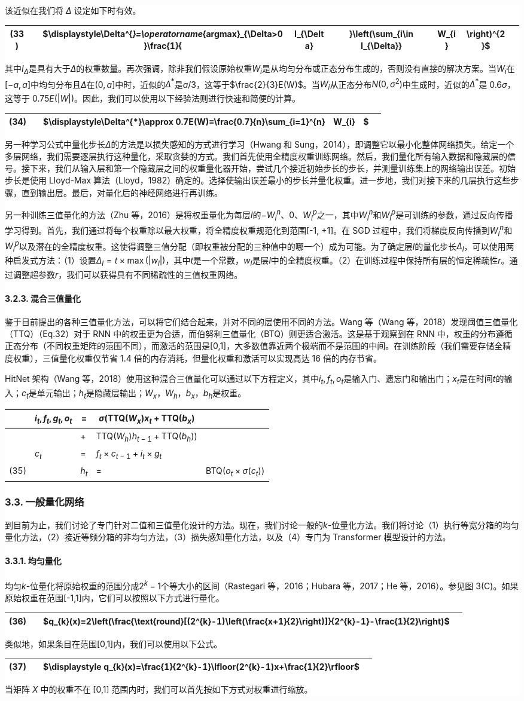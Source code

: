 该近似在我们将 $\Delta$ 设定如下时有效。

| (33) |  | $\displaystyle\Delta^{*}=\operatorname*{argmax}_{\Delta>0}\frac{1}{ | I_{\Delta} | }\left(\sum_{i\in I_{\Delta}} | W_{i} | \right)^{2}$ |  |
| --- | --- | --- | --- | --- | --- | --- | --- |

其中$I_{\Delta}$是具有大于$\Delta$的权重数量。再次强调，除非我们假设原始权重$W_{i}$是从均匀分布或正态分布生成的，否则没有直接的解决方案。当$W_{i}$在$[-a,a]$中均匀分布且$\Delta$在$(0,a]$中时，近似的$\Delta^{*}$是$a/3$，这等于$\frac{2}{3}E(W)$。当$W_{i}$从正态分布$N(0,\sigma^{2})$中生成时，近似的$\Delta^{*}$是 0.6$\sigma$，这等于 0.75$E(|W|)$。因此，我们可以使用以下经验法则进行快速和简便的计算。

| (34) |  | $\displaystyle\Delta^{*}\approx 0.7E(W)=\frac{0.7}{n}\sum_{i=1}^{n} | W_{i} | $ |  |
| --- | --- | --- | --- | --- | --- |

另一种学习公式中量化步长$\Delta$的方法是以损失感知的方式进行学习（Hwang 和 Sung，2014），即调整它以最小化整体网络损失。给定一个多层网络，我们需要逐层执行这种量化，采取贪婪的方式。我们首先使用全精度权重训练网络。然后，我们量化所有输入数据和隐藏层的信号。接下来，我们从输入层和第一个隐藏层之间的权重量化器开始，尝试几个接近初始步长的步长，并测量训练集上的网络输出误差。初始步长是使用 Lloyd-Max 算法（Lloyd，1982）确定的。选择使输出误差最小的步长并量化权重。进一步地，我们对接下来的几层执行这些步骤，直到输出层。最后，对量化后的神经网络进行再训练。

另一种训练三值量化的方法（Zhu 等，2016）是将权重量化为每层$l$的$-W_{l}^{n}$、0、$W_{l}^{p}$之一，其中$W_{l}^{n}$和$W_{l}^{p}$是可训练的参数，通过反向传播学习得到。首先，我们通过将每个权重除以最大权重，将全精度权重规范化到范围[-1, +1]。在 SGD 过程中，我们将梯度反向传播到$W_{l}^{n}$和$W_{l}^{p}$以及潜在的全精度权重。这使得调整三值分配（即权重被分配的三种值中的哪一个）成为可能。为了确定层$l$的量化步长$\Delta_{l}$，可以使用两种启发式方法：（1）设置$\Delta_{l}=t\times\max(|w_{l}|)$，其中$t$是一个常数，$w_{l}$是层$l$中的全精度权重。（2）在训练过程中保持所有层的恒定稀疏性$r$。通过调整超参数$r$，我们可以获得具有不同稀疏性的三值权重网络。

#### 3.2.3\. 混合三值量化

鉴于目前提出的各种三值量化方法，可以将它们结合起来，并对不同的层使用不同的方法。Wang 等（Wang 等，2018）发现阈值三值量化（TTQ）（Eq.32）对于 RNN 中的权重更为合适，而伯努利三值量化（BTQ）则更适合激活。这是基于观察到在 RNN 中，权重的分布遵循正态分布（不同权重矩阵的范围不同），而激活的范围是[0,1]，大多数值靠近两个极端而不是范围的中间。在训练阶段（我们需要存储全精度权重），三值量化权重仅节省 1.4 倍的内存消耗，但量化权重和激活可以实现高达 16 倍的内存节省。

HitNet 架构（Wang 等，2018）使用这种混合三值量化可以通过以下方程定义，其中$i_{t},f_{t},o_{t}$是输入门、遗忘门和输出门；$x_{t}$是在时间$t$的输入；$c_{t}$是单元输出；$h_{t}$是隐藏层输出；$W_{x}$，$W_{h}$，$b_{x}$，$b_{h}$是权重。

|  | $\displaystyle i_{t},f_{t},g_{t},o_{t}$ | $\displaystyle=$ | $\displaystyle\sigma(\text{TTQ}(W_{x})x_{t}+\text{TTQ}(b_{x})$ |  |
| --- | --- | --- | --- | --- |
|  |  | $\displaystyle+$ | $\displaystyle\text{TTQ}(W_{h})h_{t-1}+\text{TTQ}(b_{h}))$ |  |
|  | $\displaystyle c_{t}$ | $\displaystyle=$ | $\displaystyle f_{t}\times c_{t-1}+i_{t}\times g_{t}$ |  |
| (35) |  | $\displaystyle h_{t}$ | $\displaystyle=$ | $\displaystyle\text{BTQ}(o_{t}\times\sigma(c_{t}))$ |  |

### 3.3\. 一般量化网络

到目前为止，我们讨论了专门针对二值和三值量化设计的方法。现在，我们讨论一般的$k$-位量化方法。我们将讨论（1）执行等宽分箱的均匀量化方法，（2）接近等频分箱的非均匀方法，（3）损失感知量化方法，以及（4）专门为 Transformer 模型设计的方法。

#### 3.3.1\. 均匀量化

均匀$k$-位量化将原始权重的范围分成$2^{k}-1$个等大小的区间（Rastegari 等，2016；Hubara 等，2017；He 等，2016）。参见图 3(C)。如果原始权重在范围[-1,1]内，它们可以按照以下方式进行量化。

| (36) |  | $q_{k}(x)=2\left(\frac{\text{round}[(2^{k}-1)\left(\frac{x+1}{2}\right)]}{2^{k}-1}-\frac{1}{2}\right)$ |  |
| --- | --- | --- | --- |

类似地，如果条目在范围[0,1]内，我们可以使用以下公式。

| (37) |  | $\displaystyle q_{k}(x)=\frac{1}{2^{k}-1}\lfloor(2^{k}-1)x+\frac{1}{2}\rfloor$ |  |
| --- | --- | --- | --- |

当矩阵 $X$ 中的权重不在 [0,1] 范围内时，我们可以首先按如下方式对权重进行缩放。

